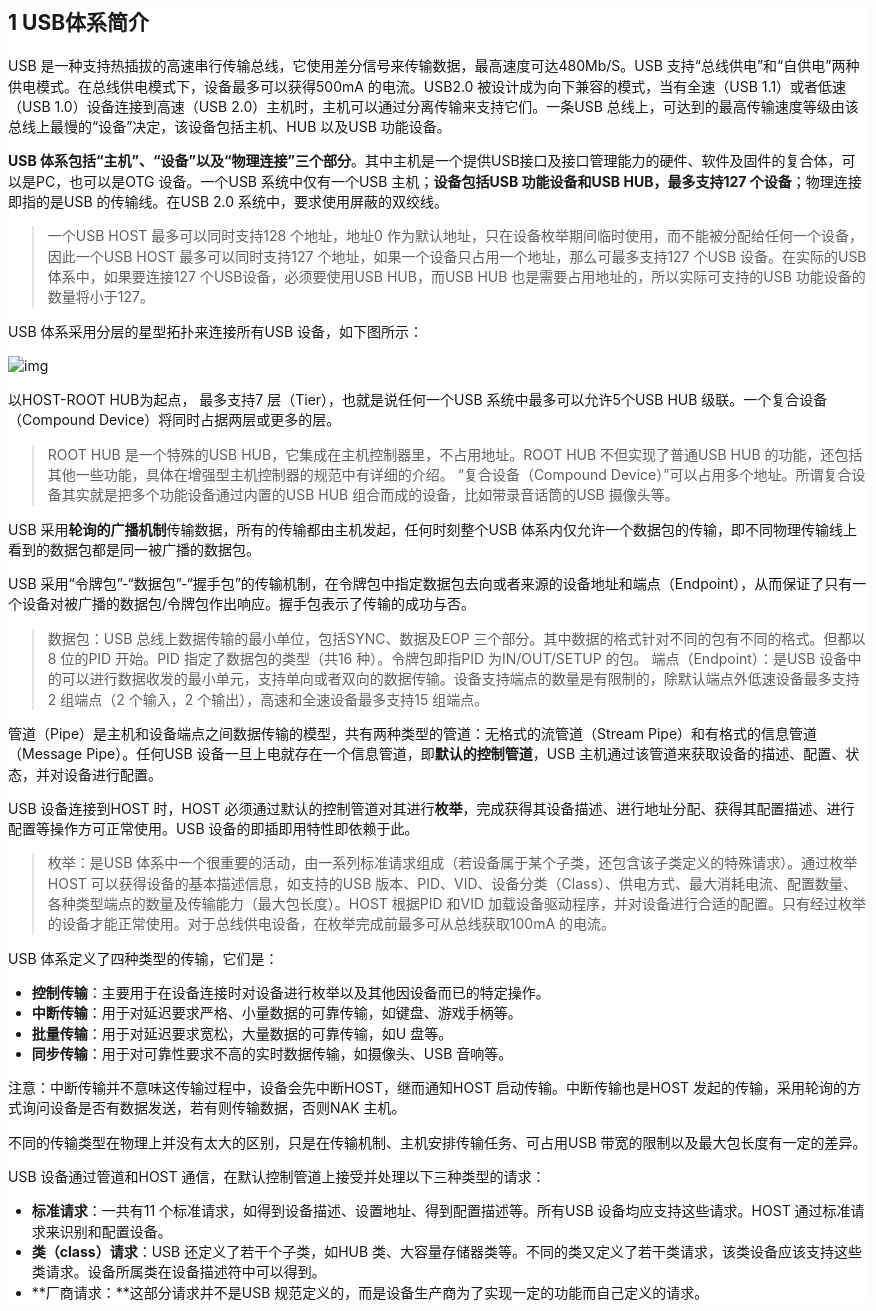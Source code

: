 ## 1 USB体系简介

USB 是一种支持热插拔的高速串行传输总线，它使用差分信号来传输数据，最高速度可达480Mb/S。USB 支持“总线供电”和“自供电”两种供电模式。在总线供电模式下，设备最多可以获得500mA 的电流。USB2.0 被设计成为向下兼容的模式，当有全速（USB 1.1）或者低速（USB 1.0）设备连接到高速（USB 2.0）主机时，主机可以通过分离传输来支持它们。一条USB 总线上，可达到的最高传输速度等级由该总线上最慢的“设备”决定，该设备包括主机、HUB 以及USB 功能设备。

**USB 体系包括“主机”、“设备”以及“物理连接”三个部分**。其中主机是一个提供USB接口及接口管理能力的硬件、软件及固件的复合体，可以是PC，也可以是OTG 设备。一个USB 系统中仅有一个USB 主机；**设备包括USB 功能设备和USB HUB，最多支持127 个设备**；物理连接即指的是USB 的传输线。在USB 2.0 系统中，要求使用屏蔽的双绞线。

> 一个USB HOST 最多可以同时支持128 个地址，地址0 作为默认地址，只在设备枚举期间临时使用，而不能被分配给任何一个设备，因此一个USB HOST 最多可以同时支持127 个地址，如果一个设备只占用一个地址，那么可最多支持127 个USB 设备。在实际的USB 体系中，如果要连接127 个USB设备，必须要使用USB HUB，而USB HUB 也是需要占用地址的，所以实际可支持的USB 功能设备的数量将小于127。

USB 体系采用分层的星型拓扑来连接所有USB 设备，如下图所示：

![img](https://pic3.zhimg.com/80/v2-d0a29d6234837172e39991dd93f40ade_720w.jpg)

以HOST-ROOT HUB为起点， 最多支持7 层（Tier），也就是说任何一个USB 系统中最多可以允许5个USB HUB 级联。一个复合设备（Compound Device）将同时占据两层或更多的层。

> ROOT HUB 是一个特殊的USB HUB，它集成在主机控制器里，不占用地址。ROOT HUB 不但实现了普通USB HUB 的功能，还包括其他一些功能，具体在增强型主机控制器的规范中有详细的介绍。
> “复合设备（Compound Device）”可以占用多个地址。所谓复合设备其实就是把多个功能设备通过内置的USB HUB 组合而成的设备，比如带录音话筒的USB 摄像头等。

USB 采用**轮询的广播机制**传输数据，所有的传输都由主机发起，任何时刻整个USB 体系内仅允许一个数据包的传输，即不同物理传输线上看到的数据包都是同一被广播的数据包。

USB 采用“令牌包”-“数据包”-“握手包”的传输机制，在令牌包中指定数据包去向或者来源的设备地址和端点（Endpoint），从而保证了只有一个设备对被广播的数据包/令牌包作出响应。握手包表示了传输的成功与否。

> 数据包：USB 总线上数据传输的最小单位，包括SYNC、数据及EOP 三个部分。其中数据的格式针对不同的包有不同的格式。但都以8 位的PID 开始。PID 指定了数据包的类型（共16 种）。令牌包即指PID 为IN/OUT/SETUP 的包。
> 端点（Endpoint）：是USB 设备中的可以进行数据收发的最小单元，支持单向或者双向的数据传输。设备支持端点的数量是有限制的，除默认端点外低速设备最多支持2 组端点（2 个输入，2 个输出），高速和全速设备最多支持15 组端点。

管道（Pipe）是主机和设备端点之间数据传输的模型，共有两种类型的管道：无格式的流管道（Stream Pipe）和有格式的信息管道（Message Pipe）。任何USB 设备一旦上电就存在一个信息管道，即**默认的控制管道**，USB 主机通过该管道来获取设备的描述、配置、状态，并对设备进行配置。

USB 设备连接到HOST 时，HOST 必须通过默认的控制管道对其进行**枚举**，完成获得其设备描述、进行地址分配、获得其配置描述、进行配置等操作方可正常使用。USB 设备的即插即用特性即依赖于此。

> 枚举：是USB 体系中一个很重要的活动，由一系列标准请求组成（若设备属于某个子类，还包含该子类定义的特殊请求）。通过枚举HOST 可以获得设备的基本描述信息，如支持的USB 版本、PID、VID、设备分类（Class）、供电方式、最大消耗电流、配置数量、各种类型端点的数量及传输能力（最大包长度）。HOST 根据PID 和VID 加载设备驱动程序，并对设备进行合适的配置。只有经过枚举的设备才能正常使用。对于总线供电设备，在枚举完成前最多可从总线获取100mA 的电流。

USB 体系定义了四种类型的传输，它们是：

- **控制传输**：主要用于在设备连接时对设备进行枚举以及其他因设备而已的特定操作。
- **中断传输**：用于对延迟要求严格、小量数据的可靠传输，如键盘、游戏手柄等。
- **批量传输**：用于对延迟要求宽松，大量数据的可靠传输，如U 盘等。
- **同步传输**：用于对可靠性要求不高的实时数据传输，如摄像头、USB 音响等。

注意：中断传输并不意味这传输过程中，设备会先中断HOST，继而通知HOST 启动传输。中断传输也是HOST 发起的传输，采用轮询的方式询问设备是否有数据发送，若有则传输数据，否则NAK 主机。

不同的传输类型在物理上并没有太大的区别，只是在传输机制、主机安排传输任务、可占用USB 带宽的限制以及最大包长度有一定的差异。

USB 设备通过管道和HOST 通信，在默认控制管道上接受并处理以下三种类型的请求：

- **标准请求**：一共有11 个标准请求，如得到设备描述、设置地址、得到配置描述等。所有USB 设备均应支持这些请求。HOST 通过标准请求来识别和配置设备。
- **类（class）请求**：USB 还定义了若干个子类，如HUB 类、大容量存储器类等。不同的类又定义了若干类请求，该类设备应该支持这些类请求。设备所属类在设备描述符中可以得到。
- **厂商请求：**这部分请求并不是USB 规范定义的，而是设备生产商为了实现一定的功能而自己定义的请求。
